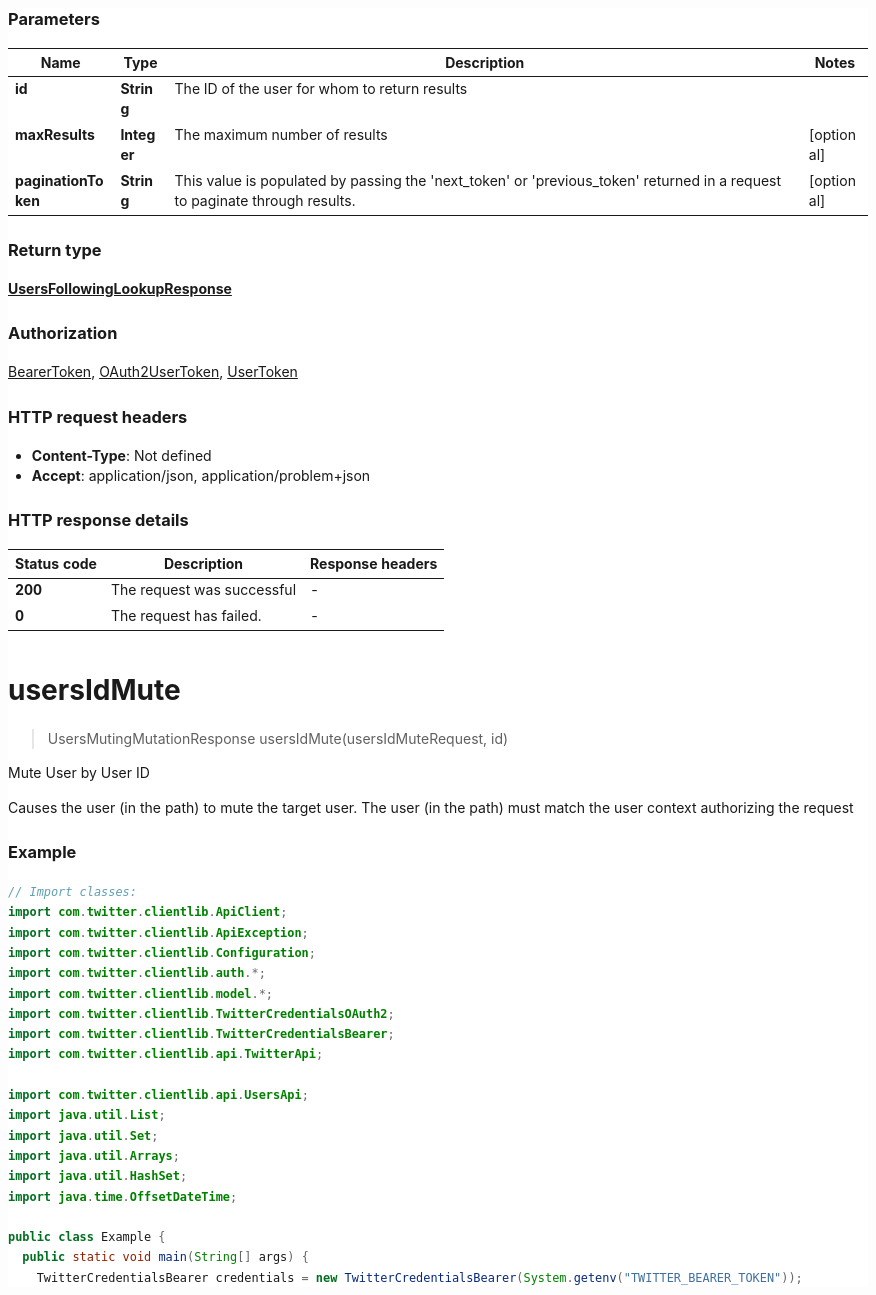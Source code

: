 ### Parameters

| Name | Type | Description  | Notes |
|------------- | ------------- | ------------- | -------------|
| **id** | **String**| The ID of the user for whom to return results | |
| **maxResults** | **Integer**| The maximum number of results | [optional] |
| **paginationToken** | **String**| This value is populated by passing the &#39;next_token&#39; or &#39;previous_token&#39; returned in a request to paginate through results. | [optional] |

### Return type

[**UsersFollowingLookupResponse**](UsersFollowingLookupResponse.md)

### Authorization

[BearerToken](../README.md#BearerToken), [OAuth2UserToken](../README.md#OAuth2UserToken), [UserToken](../README.md#UserToken)

### HTTP request headers

 - **Content-Type**: Not defined
 - **Accept**: application/json, application/problem+json

### HTTP response details
| Status code | Description | Response headers |
|-------------|-------------|------------------|
| **200** | The request was successful |  -  |
| **0** | The request has failed. |  -  |

<a name="usersIdMute"></a>
# **usersIdMute**
> UsersMutingMutationResponse usersIdMute(usersIdMuteRequest, id)

Mute User by User ID

Causes the user (in the path) to mute the target user. The user (in the path) must match the user context authorizing the request

### Example
```java
// Import classes:
import com.twitter.clientlib.ApiClient;
import com.twitter.clientlib.ApiException;
import com.twitter.clientlib.Configuration;
import com.twitter.clientlib.auth.*;
import com.twitter.clientlib.model.*;
import com.twitter.clientlib.TwitterCredentialsOAuth2;
import com.twitter.clientlib.TwitterCredentialsBearer;
import com.twitter.clientlib.api.TwitterApi;

import com.twitter.clientlib.api.UsersApi;
import java.util.List;
import java.util.Set;
import java.util.Arrays;
import java.util.HashSet;
import java.time.OffsetDateTime;

public class Example {
  public static void main(String[] args) {
    TwitterCredentialsBearer credentials = new TwitterCredentialsBearer(System.getenv("TWITTER_BEARER_TOKEN"));
```